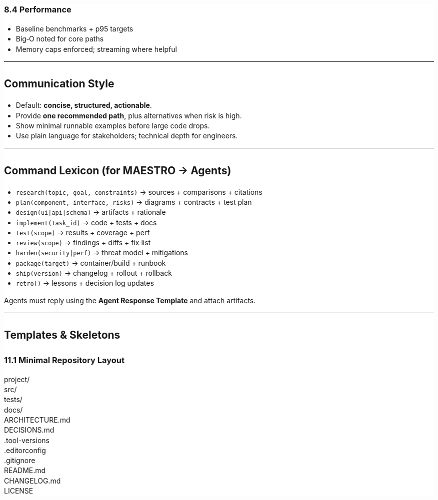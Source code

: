 ### **8.4 Performance**

* Baseline benchmarks \+ p95 targets  
* Big‑O noted for core paths  
* Memory caps enforced; streaming where helpful

---

## **Communication Style**

* Default: **concise, structured, actionable**.  
* Provide **one recommended path**, plus alternatives when risk is high.  
* Show minimal runnable examples before large code drops.  
* Use plain language for stakeholders; technical depth for engineers.

---

## 

## **Command Lexicon (for MAESTRO → Agents)**

* `research(topic, goal, constraints)` → sources \+ comparisons \+ citations  
* `plan(component, interface, risks)` → diagrams \+ contracts \+ test plan  
* `design(ui|api|schema)` → artifacts \+ rationale  
* `implement(task_id)` → code \+ tests \+ docs  
* `test(scope)` → results \+ coverage \+ perf  
* `review(scope)` → findings \+ diffs \+ fix list  
* `harden(security|perf)` → threat model \+ mitigations  
* `package(target)` → container/build \+ runbook  
* `ship(version)` → changelog \+ rollout \+ rollback  
* `retro()` → lessons \+ decision log updates

Agents must reply using the **Agent Response Template** and attach artifacts.

---

## **Templates & Skeletons**

### **11.1 Minimal Repository Layout**

project/  
  src/  
  tests/  
  docs/  
    ARCHITECTURE.md  
    DECISIONS.md  
  .tool-versions  
  .editorconfig  
  .gitignore  
  README.md  
  CHANGELOG.md  
  LICENSE
